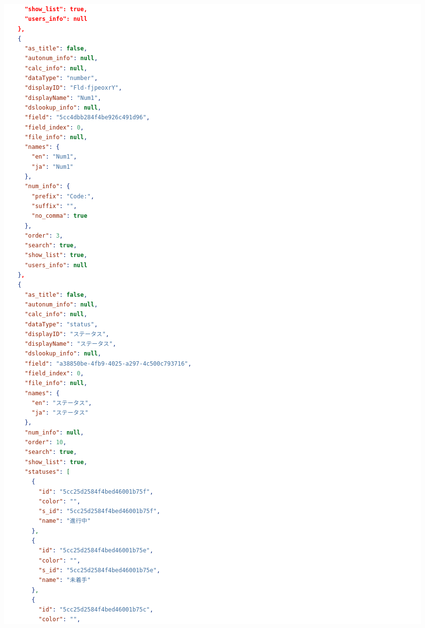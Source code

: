 ```JSON
      "show_list": true,
      "users_info": null
    },
    {
      "as_title": false,
      "autonum_info": null,
      "calc_info": null,
      "dataType": "number",
      "displayID": "Fld-fjpeoxrY",
      "displayName": "Num1",
      "dslookup_info": null,
      "field": "5cc4dbb284f4be926c491d96",
      "field_index": 0,
      "file_info": null,
      "names": {
        "en": "Num1",
        "ja": "Num1"
      },
      "num_info": {
        "prefix": "Code:",
        "suffix": "",
        "no_comma": true
      },
      "order": 3,
      "search": true,
      "show_list": true,
      "users_info": null
    },
    {
      "as_title": false,
      "autonum_info": null,
      "calc_info": null,
      "dataType": "status",
      "displayID": "ステータス",
      "displayName": "ステータス",
      "dslookup_info": null,
      "field": "a38850be-4fb9-4025-a297-4c500c793716",
      "field_index": 0,
      "file_info": null,
      "names": {
        "en": "ステータス",
        "ja": "ステータス"
      },
      "num_info": null,
      "order": 10,
      "search": true,
      "show_list": true,
      "statuses": [
        {
          "id": "5cc25d2584f4bed46001b75f",
          "color": "",
          "s_id": "5cc25d2584f4bed46001b75f",
          "name": "進行中"
        },
        {
          "id": "5cc25d2584f4bed46001b75e",
          "color": "",
          "s_id": "5cc25d2584f4bed46001b75e",
          "name": "未着手"
        },
        {
          "id": "5cc25d2584f4bed46001b75c",
          "color": "",
```